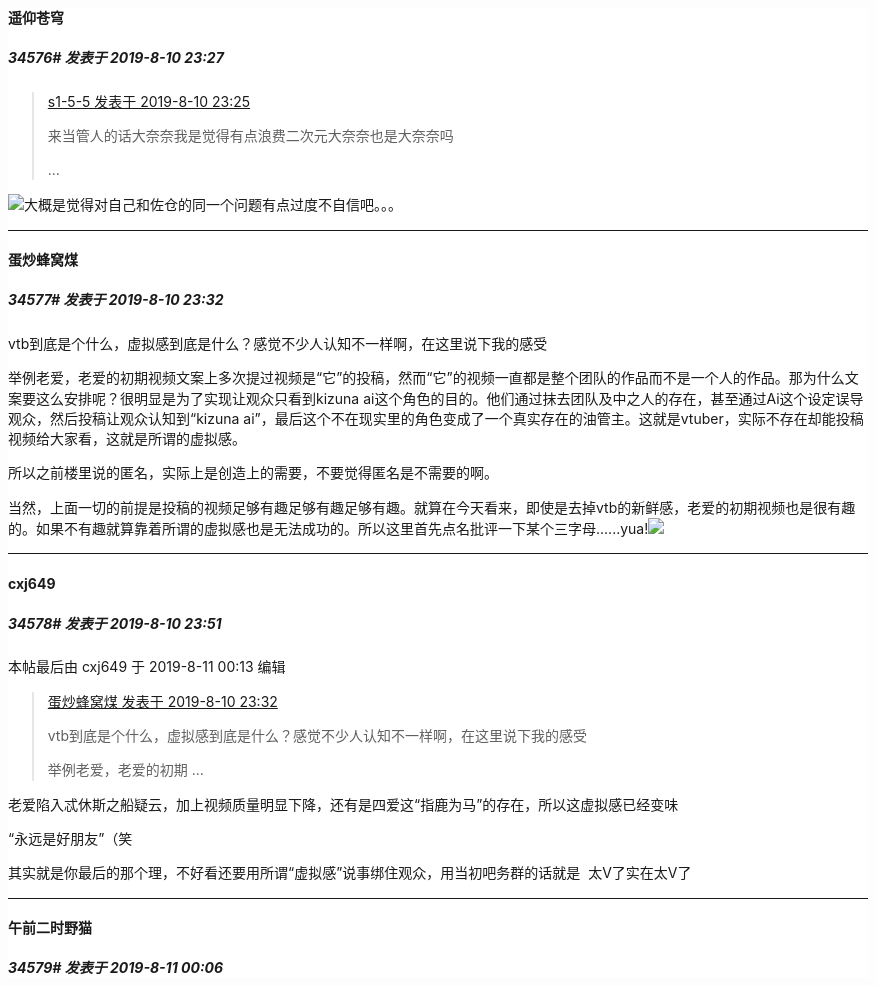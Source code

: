 ####  遥仰苍穹  
##### 34576#       发表于 2019-8-10 23:27


<blockquote><a href="httphttps://bbs.saraba1st.com/2b/forum.php?mod=redirect&amp;goto=findpost&amp;pid=44866774&amp;ptid=1823171" target="_blank">s1-5-5 发表于 2019-8-10 23:25</a>

来当管人的话大奈奈我是觉得有点浪费二次元大奈奈也是大奈奈吗

 ...</blockquote>
<img src="https://static.saraba1st.com/image/smiley/face2017/002.png" referrerpolicy="no-referrer">大概是觉得对自己和佐仓的同一个问题有点过度不自信吧。。。


-----

####  蛋炒蜂窝煤  
##### 34577#       发表于 2019-8-10 23:32


vtb到底是个什么，虚拟感到底是什么？感觉不少人认知不一样啊，在这里说下我的感受


举例老爱，老爱的初期视频文案上多次提过视频是“它”的投稿，然而“它”的视频一直都是整个团队的作品而不是一个人的作品。那为什么文案要这么安排呢？很明显是为了实现让观众只看到kizuna ai这个角色的目的。他们通过抹去团队及中之人的存在，甚至通过Ai这个设定误导观众，然后投稿让观众认知到“kizuna ai”，最后这个不在现实里的角色变成了一个真实存在的油管主。这就是vtuber，实际不存在却能投稿视频给大家看，这就是所谓的虚拟感。


所以之前楼里说的匿名，实际上是创造上的需要，不要觉得匿名是不需要的啊。


当然，上面一切的前提是投稿的视频足够有趣足够有趣足够有趣。就算在今天看来，即使是去掉vtb的新鲜感，老爱的初期视频也是很有趣的。如果不有趣就算靠着所谓的虚拟感也是无法成功的。所以这里首先点名批评一下某个三字母......yua!<img src="https://static.saraba1st.com/image/smiley/face2017/037.png" referrerpolicy="no-referrer">


-----

####  cxj649  
##### 34578#       发表于 2019-8-10 23:51


 本帖最后由 cxj649 于 2019-8-11 00:13 编辑 
<blockquote><a href="httphttps://bbs.saraba1st.com/2b/forum.php?mod=redirect&amp;goto=findpost&amp;pid=44866826&amp;ptid=1823171" target="_blank">蛋炒蜂窝煤 发表于 2019-8-10 23:32</a>

vtb到底是个什么，虚拟感到底是什么？感觉不少人认知不一样啊，在这里说下我的感受


举例老爱，老爱的初期 ...</blockquote>
老爱陷入忒休斯之船疑云，加上视频质量明显下降，还有是四爱这“指鹿为马”的存在，所以这虚拟感已经变味


“永远是好朋友”（笑

其实就是你最后的那个理，不好看还要用所谓“虚拟感”说事绑住观众，用当初吧务群的话就是  太V了实在太V了


-----

####  午前二时野猫  
##### 34579#       发表于 2019-8-11 00:06
